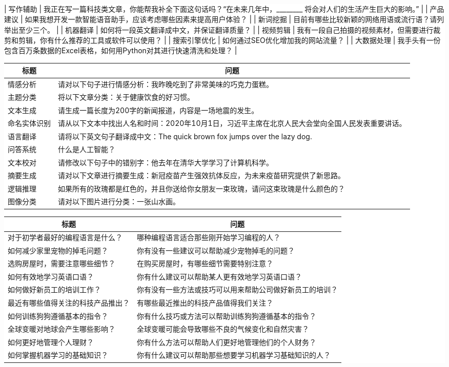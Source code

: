 | 写作辅助                                    | 我正在写一篇科技类文章，你能帮我补全下面这句话吗？“在未来几年中，________ 将会对人们的生活产生巨大的影响。”        |
| 产品建议                                    | 如果我想开发一款智能语音助手，应该考虑哪些因素来提高用户体验？                                                  |
| 新词挖掘                                    | 目前有哪些比较新颖的网络用语或流行语？请列举出至少三个。                                                         |
| 机器翻译                                    | 如何将一段英文翻译成中文，并保证翻译质量？                                                                                |
| 视频剪辑                                    | 我有一段自己拍摄的视频素材，但需要进行裁剪和剪辑，你有什么推荐的工具或软件可以使用？                                 |
| 搜索引擎优化                                | 如何通过SEO优化增加我的网站流量？                                                                                   |
| 大数据处理                                  | 我手头有一份包含百万条数据的Excel表格，如何用Python对其进行快速清洗和处理？                                         |

|标题|问题|
|---|---|
|情感分析|请对以下句子进行情感分析：我昨晚吃到了非常美味的巧克力蛋糕。|
|主题分类|将以下文章分类：关于健康饮食的好习惯。|
|文本生成|请生成一篇长度为200字的新闻报道，内容是一场地震的发生。|
|命名实体识别|请从以下文本中找出人名和时间：2020年10月1日，习近平主席在北京人民大会堂向全国人民发表重要讲话。|
|语言翻译|请将以下英文句子翻译成中文：The quick brown fox jumps over the lazy dog.|
|问答系统|什么是人工智能？|
|文本校对|请修改以下句子中的错别字：他去年在清华大学学习了计算机科学。|
|摘要生成|请对以下文章进行摘要生成：新冠疫苗产生强效抗体反应，为未来疫苗研究提供了新思路。|
|逻辑推理|如果所有的玫瑰都是红色的，并且你送给你女朋友一束玫瑰，请问这束玫瑰是什么颜色的？|
|图像分类|请对以下图片进行分类：一张山水画。|

|标题|问题|
|---|---|
|对于初学者最好的编程语言是什么？|哪种编程语言适合那些刚开始学习编程的人？|
|如何减少家里宠物的掉毛问题？|你有没有一些建议可以帮助减少宠物掉毛的问题？|
|选购房屋时，需要注意哪些细节？|在购买房屋时，有哪些细节需要特别注意？|
|如何有效地学习英语口语？|你有什么建议可以帮助某人更有效地学习英语口语？|
|如何做好新员工的培训工作？|你有没有一些方法或技巧可以用来帮助公司做好新员工的培训？|
|最近有哪些值得关注的科技产品推出？|有哪些最近推出的科技产品值得我们关注？|
|如何训练狗狗遵循基本的指令？|你有什么技巧或方法可以帮助训练狗狗遵循基本的指令？|
|全球变暖对地球会产生哪些影响？|全球变暖可能会导致哪些不良的气候变化和自然灾害？|
|如何更好地管理个人理财？|你有什么方法可以帮助人们更好地管理他们的个人财务？|
|如何掌握机器学习的基础知识？|你有什么建议可以帮助那些想要学习机器学习基础知识的人？|
